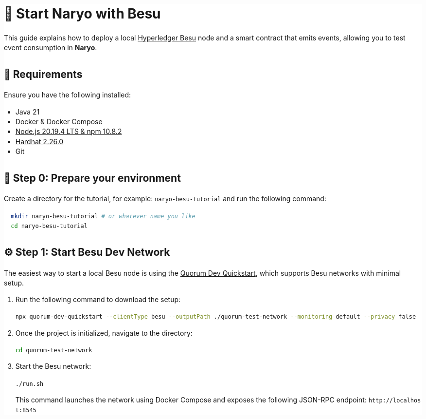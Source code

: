 # 🚀 Start Naryo with Besu

This guide explains how to deploy a local [Hyperledger Besu](https://besu.hyperledger.org/) node and a smart contract
that emits events, allowing you to test event consumption in **Naryo**.

## 🧰 Requirements

Ensure you have the following installed:

* Java 21
* Docker & Docker Compose
* [Node.js 20.19.4 LTS & npm 10.8.2](https://nodejs.org/en/download)
* [Hardhat 2.26.0](https://hardhat.org/)
* Git

## 🎉 Step 0: Prepare your environment

Create a directory for the tutorial, for example: `naryo-besu-tutorial` and run the following command:

```bash
  mkdir naryo-besu-tutorial # or whatever name you like
  cd naryo-besu-tutorial
```

## ⚙️ Step 1: Start Besu Dev Network

The easiest way to start a local Besu node is using
the [Quorum Dev Quickstart](https://github.com/ConsenSys/quorum-dev-quickstart), which supports Besu networks with
minimal setup.

1. Run the following command to download the setup:

    ```bash
    npx quorum-dev-quickstart --clientType besu --outputPath ./quorum-test-network --monitoring default --privacy false
    ```

2. Once the project is initialized, navigate to the directory:

    ```bash
    cd quorum-test-network
    ```

3. Start the Besu network:

    ```bash
    ./run.sh
    ```

   This command launches the network using Docker Compose and exposes the following JSON-RPC endpoint:
   `http://localhost:8545`
